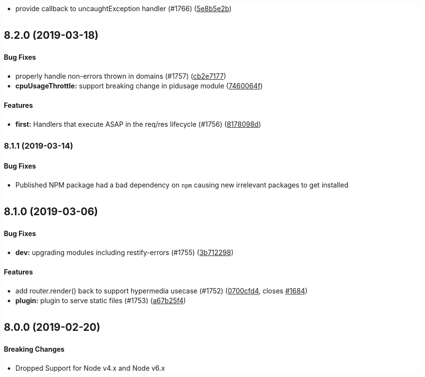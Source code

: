 * provide callback to uncaughtException handler (#1766) ([5e8b5e2b](git://github.com/restify/node-restify.git/commit/5e8b5e2b))


<a name="8.2.0"></a>
## 8.2.0 (2019-03-18)


#### Bug Fixes

* properly handle non-errors thrown in domains (#1757) ([cb2e7177](git://github.com/restify/node-restify.git/commit/cb2e7177))
* **cpuUsageThrottle:** support breaking change in pidusage module ([7460064f](git://github.com/restify/node-restify.git/commit/7460064f))


#### Features

* **first:** Handlers that execute ASAP in the req/res lifecycle (#1756) ([8178098d](git://github.com/restify/node-restify.git/commit/8178098d))


<a name="8.1.1"></a>
### 8.1.1 (2019-03-14)

#### Bug Fixes

* Published NPM package had a bad dependency on `npm` causing new irrelevant packages to get installed

<a name="8.1.0"></a>
## 8.1.0 (2019-03-06)


#### Bug Fixes

* **dev:** upgrading modules including restify-errors (#1755) ([3b712298](git://github.com/restify/node-restify.git/commit/3b712298))


#### Features

* add router.render() back to support hypermedia usecase (#1752) ([0700cfd4](git://github.com/restify/node-restify.git/commit/0700cfd4), closes [#1684](git://github.com/restify/node-restify.git/issues/1684))
* **plugin:** plugin to serve static files (#1753) ([a67b25f4](git://github.com/restify/node-restify.git/commit/a67b25f4))


<a name="8.0.0"></a>
## 8.0.0 (2019-02-20)
#### Breaking Changes

* Dropped Support for Node v4.x and Node v6.x
